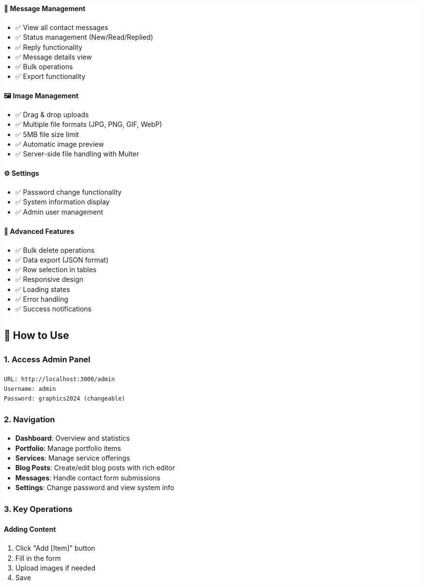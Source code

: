 #### 💬 **Message Management**
- ✅ View all contact messages
- ✅ Status management (New/Read/Replied)
- ✅ Reply functionality
- ✅ Message details view
- ✅ Bulk operations
- ✅ Export functionality

#### 🖼️ **Image Management**
- ✅ Drag & drop uploads
- ✅ Multiple file formats (JPG, PNG, GIF, WebP)
- ✅ 5MB file size limit
- ✅ Automatic image preview
- ✅ Server-side file handling with Multer

#### ⚙️ **Settings**
- ✅ Password change functionality
- ✅ System information display
- ✅ Admin user management

#### 🔧 **Advanced Features**
- ✅ Bulk delete operations
- ✅ Data export (JSON format)
- ✅ Row selection in tables
- ✅ Responsive design
- ✅ Loading states
- ✅ Error handling
- ✅ Success notifications

## 🚀 **How to Use**

### 1. **Access Admin Panel**
```
URL: http://localhost:3000/admin
Username: admin
Password: graphics2024 (changeable)
```

### 2. **Navigation**
- **Dashboard**: Overview and statistics
- **Portfolio**: Manage portfolio items
- **Services**: Manage service offerings
- **Blog Posts**: Create/edit blog posts with rich editor
- **Messages**: Handle contact form submissions
- **Settings**: Change password and view system info

### 3. **Key Operations**

#### **Adding Content**
1. Click "Add [Item]" button
2. Fill in the form
3. Upload images if needed
4. Save
